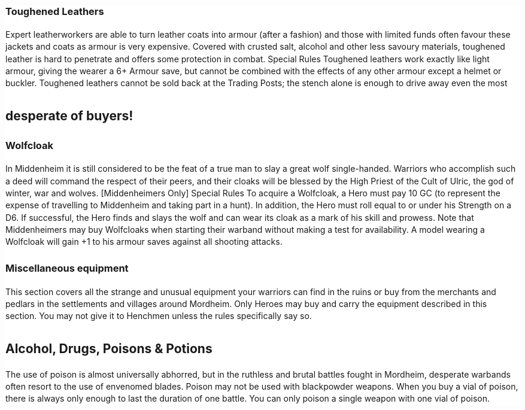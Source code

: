 ### Toughened Leathers

Expert leatherworkers are able to turn leather coats into armour
(after a fashion) and those with limited funds often favour these
jackets and coats as armour is very expensive. Covered with crusted
salt, alcohol and other less savoury materials, toughened leather is
hard to penetrate and offers some protection in combat.
Special Rules
Toughened leathers work exactly like light armour, giving the
wearer a 6+ Armour save, but cannot be combined with the
effects of any other armour except a helmet or buckler.
Toughened leathers cannot be sold back at the Trading Posts;
the stench alone is enough to drive away even the most

## desperate of buyers!

### Wolfcloak

In Middenheim it is still considered to be the feat of a true man to
slay a great wolf single-handed. Warriors who accomplish such a
deed will command the respect of their peers, and their cloaks will
be blessed by the High Priest of the Cult of Ulric, the god of winter,
war and wolves.
[Middenheimers Only]
Special Rules
To acquire a Wolfcloak, a Hero must pay 10 GC (to represent
the expense of travelling to Middenheim and taking part in a
hunt). In addition, the Hero must roll equal to or under his
Strength on a D6. If successful, the Hero finds and slays the
wolf and can wear its cloak as a mark of his skill and
prowess. Note that Middenheimers may buy Wolfcloaks
when starting their warband without making a test for
availability. A model wearing a Wolfcloak will gain +1 to his
armour saves against all shooting attacks.

### Miscellaneous equipment

This section covers all the strange and unusual equipment your warriors can find in the ruins or buy from the
merchants and pedlars in the settlements and villages around Mordheim.
Only Heroes may buy and carry the equipment described in this section. You may not give it to Henchmen unless the
rules specifically say so.

## Alcohol, Drugs, Poisons & Potions

The use of poison is almost universally abhorred, but in the ruthless and brutal battles fought in Mordheim, desperate warbands often resort
to the use of envenomed blades.
Poison may not be used with blackpowder weapons. When you buy a vial of poison, there is always only enough to last the duration of one
battle. You can only poison a single weapon with one vial of poison.
